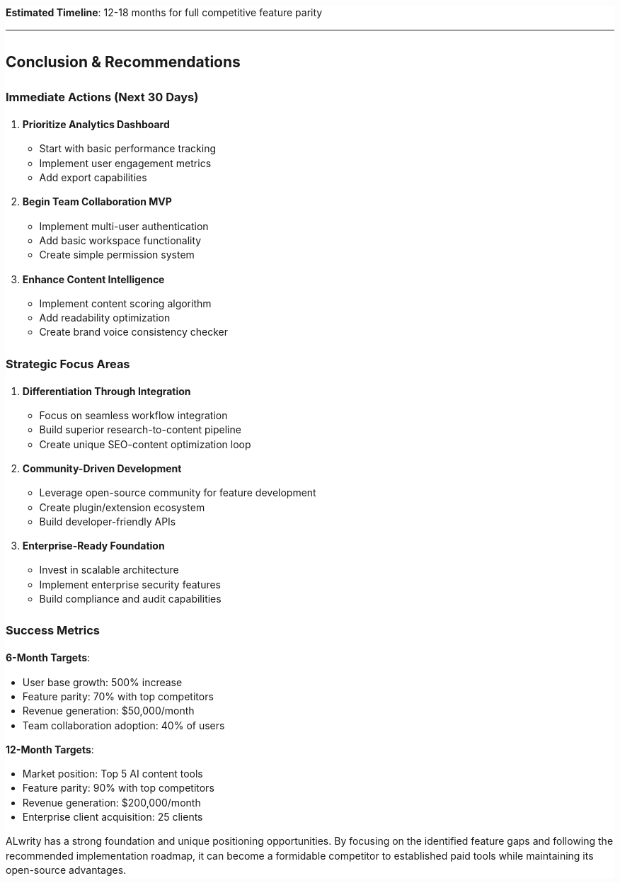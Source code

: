 **Estimated Timeline**: 12-18 months for full competitive feature parity

---

## Conclusion & Recommendations

### **Immediate Actions (Next 30 Days)**

1. **Prioritize Analytics Dashboard**
   - Start with basic performance tracking
   - Implement user engagement metrics
   - Add export capabilities

2. **Begin Team Collaboration MVP**
   - Implement multi-user authentication
   - Add basic workspace functionality
   - Create simple permission system

3. **Enhance Content Intelligence**
   - Implement content scoring algorithm
   - Add readability optimization
   - Create brand voice consistency checker

### **Strategic Focus Areas**

1. **Differentiation Through Integration**
   - Focus on seamless workflow integration
   - Build superior research-to-content pipeline
   - Create unique SEO-content optimization loop

2. **Community-Driven Development**
   - Leverage open-source community for feature development
   - Create plugin/extension ecosystem
   - Build developer-friendly APIs

3. **Enterprise-Ready Foundation**
   - Invest in scalable architecture
   - Implement enterprise security features
   - Build compliance and audit capabilities

### **Success Metrics**

**6-Month Targets**:
- User base growth: 500% increase
- Feature parity: 70% with top competitors
- Revenue generation: $50,000/month
- Team collaboration adoption: 40% of users

**12-Month Targets**:
- Market position: Top 5 AI content tools
- Feature parity: 90% with top competitors  
- Revenue generation: $200,000/month
- Enterprise client acquisition: 25 clients

ALwrity has a strong foundation and unique positioning opportunities. By focusing on the identified feature gaps and following the recommended implementation roadmap, it can become a formidable competitor to established paid tools while maintaining its open-source advantages.